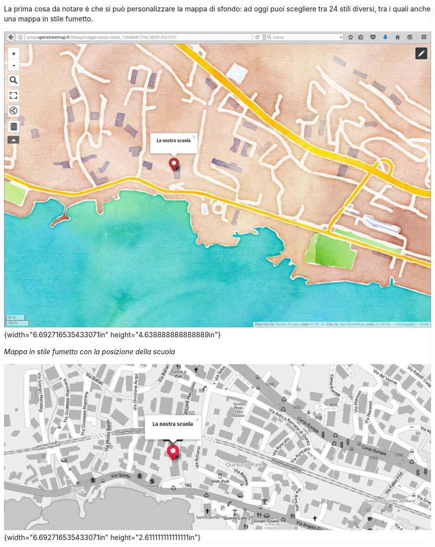 La prima cosa da notare è che si può personalizzare la mappa di sfondo:
ad oggi puoi scegliere tra 24 stili diversi, tra i quali anche una mappa
in stile fumetto.

![mappaUmap\_stile\_fumetto.png](.//media/image39.png){width="6.692716535433071in"
height="4.638888888888889in"}

*Mappa in stile fumetto con la posizione della scuola*

![mappaUmap\_stile\_monocromatico.png](.//media/image44.png){width="6.692716535433071in"
height="2.611111111111111in"}
